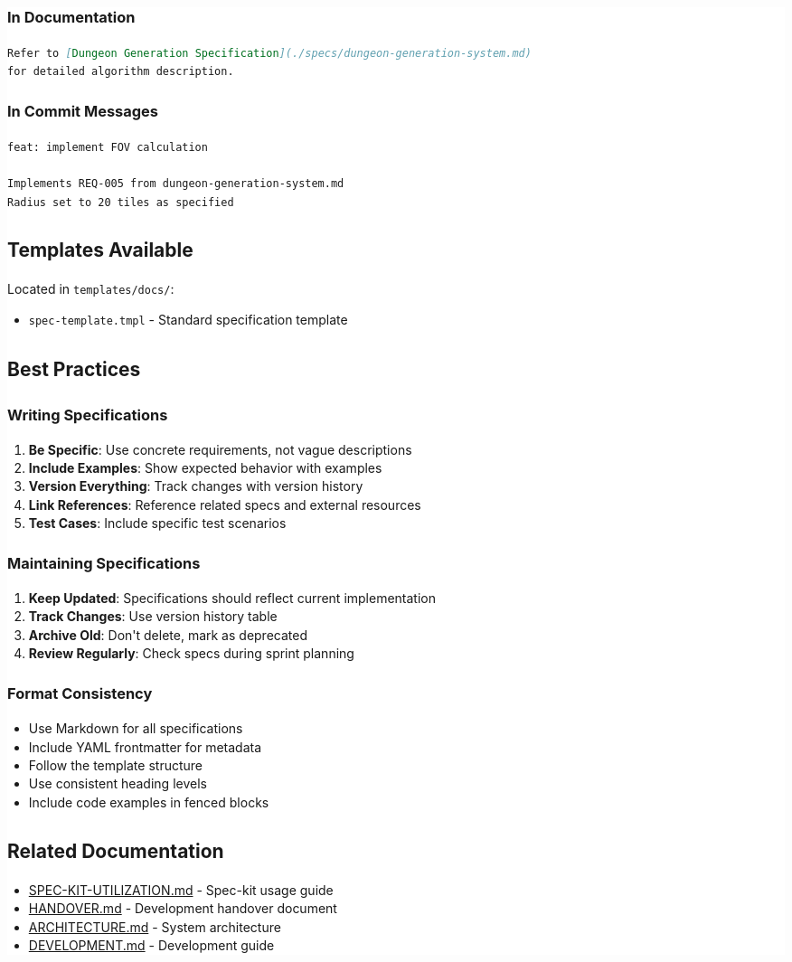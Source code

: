 ### In Documentation
```markdown
Refer to [Dungeon Generation Specification](./specs/dungeon-generation-system.md) 
for detailed algorithm description.
```

### In Commit Messages
```
feat: implement FOV calculation

Implements REQ-005 from dungeon-generation-system.md
Radius set to 20 tiles as specified
```

## Templates Available

Located in `templates/docs/`:
- `spec-template.tmpl` - Standard specification template

## Best Practices

### Writing Specifications

1. **Be Specific**: Use concrete requirements, not vague descriptions
2. **Include Examples**: Show expected behavior with examples
3. **Version Everything**: Track changes with version history
4. **Link References**: Reference related specs and external resources
5. **Test Cases**: Include specific test scenarios

### Maintaining Specifications

1. **Keep Updated**: Specifications should reflect current implementation
2. **Track Changes**: Use version history table
3. **Archive Old**: Don't delete, mark as deprecated
4. **Review Regularly**: Check specs during sprint planning

### Format Consistency

- Use Markdown for all specifications
- Include YAML frontmatter for metadata
- Follow the template structure
- Use consistent heading levels
- Include code examples in fenced blocks

## Related Documentation

- [SPEC-KIT-UTILIZATION.md](../SPEC-KIT-UTILIZATION.md) - Spec-kit usage guide
- [HANDOVER.md](../../HANDOVER.md) - Development handover document
- [ARCHITECTURE.md](../ARCHITECTURE.md) - System architecture
- [DEVELOPMENT.md](../DEVELOPMENT.md) - Development guide
